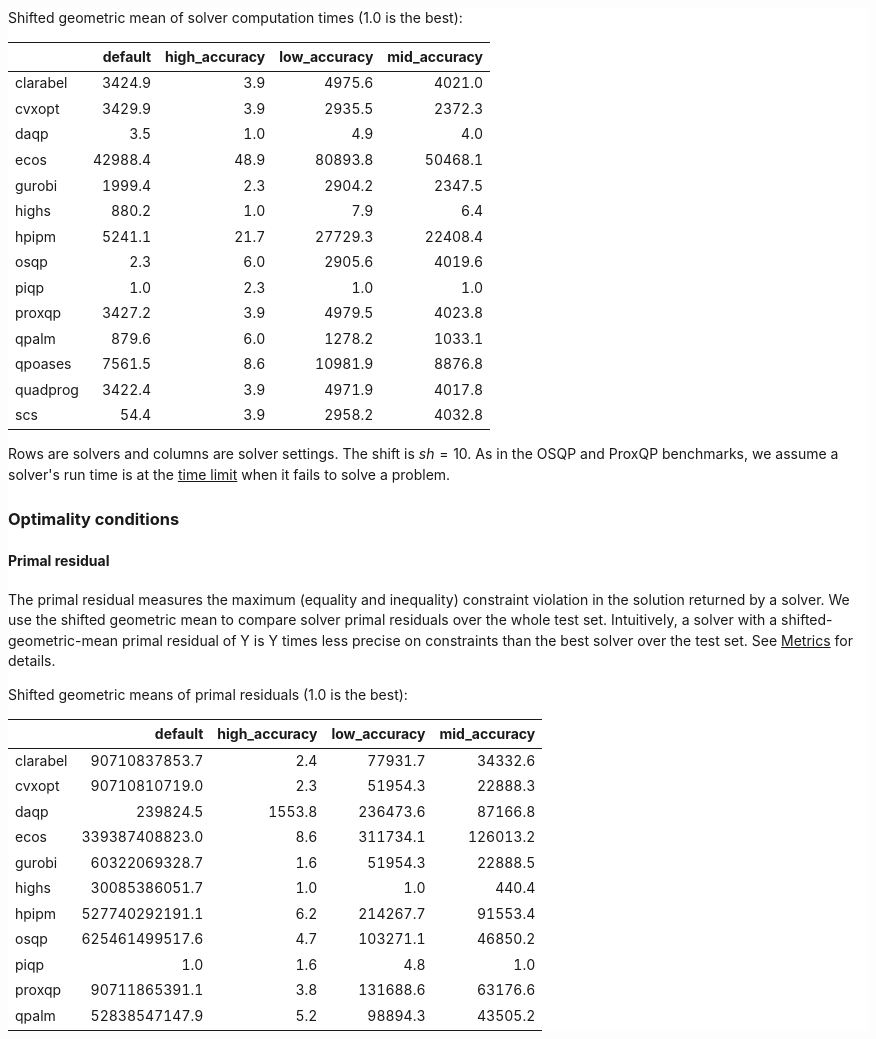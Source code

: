 Shifted geometric mean of solver computation times (1.0 is the best):

|          |   default |   high_accuracy |   low_accuracy |   mid_accuracy |
|:---------|----------:|----------------:|---------------:|---------------:|
| clarabel |    3424.9 |             3.9 |         4975.6 |         4021.0 |
| cvxopt   |    3429.9 |             3.9 |         2935.5 |         2372.3 |
| daqp     |       3.5 |             1.0 |            4.9 |            4.0 |
| ecos     |   42988.4 |            48.9 |        80893.8 |        50468.1 |
| gurobi   |    1999.4 |             2.3 |         2904.2 |         2347.5 |
| highs    |     880.2 |             1.0 |            7.9 |            6.4 |
| hpipm    |    5241.1 |            21.7 |        27729.3 |        22408.4 |
| osqp     |       2.3 |             6.0 |         2905.6 |         4019.6 |
| piqp     |       1.0 |             2.3 |            1.0 |            1.0 |
| proxqp   |    3427.2 |             3.9 |         4979.5 |         4023.8 |
| qpalm    |     879.6 |             6.0 |         1278.2 |         1033.1 |
| qpoases  |    7561.5 |             8.6 |        10981.9 |         8876.8 |
| quadprog |    3422.4 |             3.9 |         4971.9 |         4017.8 |
| scs      |      54.4 |             3.9 |         2958.2 |         4032.8 |

Rows are solvers and columns are solver settings. The shift is $sh = 10$. As in the OSQP and ProxQP benchmarks, we assume a solver's run time is at the [time limit](#settings) when it fails to solve a problem.

### Optimality conditions

#### Primal residual

The primal residual measures the maximum (equality and inequality) constraint violation in the solution returned by a solver. We use the shifted geometric mean to compare solver primal residuals over the whole test set. Intuitively, a solver with a shifted-geometric-mean primal residual of Y is Y times less precise on constraints than the best solver over the test set. See [Metrics](https://github.com/qpsolvers/qpbenchmark#metrics) for details.

Shifted geometric means of primal residuals (1.0 is the best):

|          |        default |   high_accuracy |   low_accuracy |   mid_accuracy |
|:---------|---------------:|----------------:|---------------:|---------------:|
| clarabel |  90710837853.7 |             2.4 |        77931.7 |        34332.6 |
| cvxopt   |  90710810719.0 |             2.3 |        51954.3 |        22888.3 |
| daqp     |       239824.5 |          1553.8 |       236473.6 |        87166.8 |
| ecos     | 339387408823.0 |             8.6 |       311734.1 |       126013.2 |
| gurobi   |  60322069328.7 |             1.6 |        51954.3 |        22888.5 |
| highs    |  30085386051.7 |             1.0 |            1.0 |          440.4 |
| hpipm    | 527740292191.1 |             6.2 |       214267.7 |        91553.4 |
| osqp     | 625461499517.6 |             4.7 |       103271.1 |        46850.2 |
| piqp     |            1.0 |             1.6 |            4.8 |            1.0 |
| proxqp   |  90711865391.1 |             3.8 |       131688.6 |        63176.6 |
| qpalm    |  52838547147.9 |             5.2 |        98894.3 |        43505.2 |